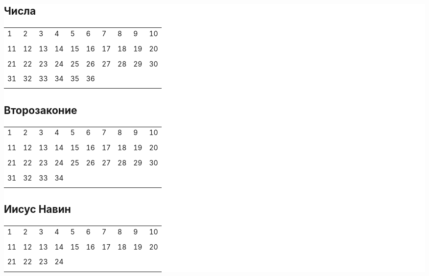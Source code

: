 ## Числа
|   |   |   |   |   |   |   |   |   |   |
| --- | --- | --- | --- | --- | --- | --- | --- | --- | --- |
| 1   | 2   | 3   | 4   | 5   | 6   | 7   | 8   | 9   | 10  |
|     |     |     |     |     |     |     |     |     |     |
| 11  | 12  | 13  | 14  | 15  | 16  | 17  | 18  | 19  | 20  |
|     |     |     |     |     |     |     |     |     |     |
| 21  | 22  | 23  | 24  | 25  | 26  | 27  | 28  | 29  | 30  |
|     |     |     |     |     |     |     |     |     |     |
| 31  | 32  | 33  | 34  | 35  | 36  |
|     |     |     |     |     |     |

## Второзаконие
|   |   |   |   |   |   |   |   |   |   |
| --- | --- | --- | --- | --- | --- | --- | --- | --- | --- |
| 1   | 2   | 3   | 4   | 5   | 6   | 7   | 8   | 9   | 10  |
|     |     |     |     |     |     |     |     |     |     |
| 11  | 12  | 13  | 14  | 15  | 16  | 17  | 18  | 19  | 20  |
|     |     |     |     |     |     |     |     |     |     |
| 21  | 22  | 23  | 24  | 25  | 26  | 27  | 28  | 29  | 30  |
|     |     |     |     |     |     |     |     |     |     |
| 31  | 32  | 33  | 34  |
|     |     |     |     |

## Иисус Навин
|   |   |   |   |   |   |   |   |   |   |
| --- | --- | --- | --- | --- | --- | --- | --- | --- | --- |
| 1   | 2   | 3   | 4   | 5   | 6   | 7   | 8   | 9   | 10  |
|     |     |     |     |     |     |     |     |     |     |
| 11  | 12  | 13  | 14  | 15  | 16  | 17  | 18  | 19  | 20  |
|     |     |     |     |     |     |     |     |     |     |
| 21  | 22  | 23  | 24  |
|     |     |     |     |
